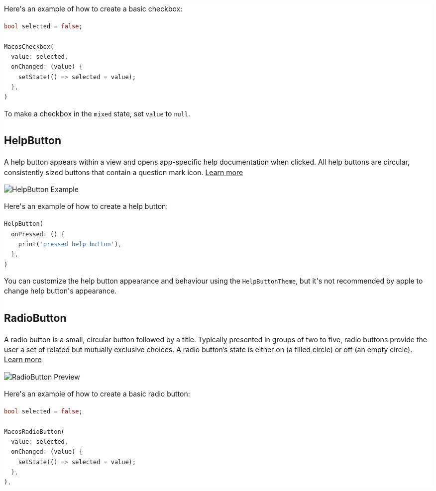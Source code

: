 Here's an example of how to create a basic checkbox:

```dart
bool selected = false;

MacosCheckbox(
  value: selected,
  onChanged: (value) {
    setState(() => selected = value);
  },
)
```

To make a checkbox in the `mixed` state, set `value` to `null`.

## HelpButton

A help button appears within a view and opens app-specific help documentation when clicked. All help buttons are 
circular, consistently sized buttons that contain a question mark icon. [Learn more](https://developer.apple.com/design/human-interface-guidelines/macos/buttons/help-buttons/)

![HelpButton Example](https://imgur.com/DlP7uLV.png)

Here's an example of how to create a help button:

```dart
HelpButton(
  onPressed: () {
    print('pressed help button'),
  },
)
```

You can customize the help button appearance and behaviour using the `HelpButtonTheme`, but it's not recommended by 
apple to change help button's appearance.

## RadioButton

A radio button is a small, circular button followed by a title. Typically presented in groups of two to five, radio 
buttons provide the user a set of related but mutually exclusive choices. A radio button’s state is either on 
(a filled circle) or off (an empty circle). [Learn more](https://developer.apple.com/design/human-interface-guidelines/macos/buttons/radio-buttons/)

![RadioButton Preview](https://imgur.com/HI0eQsU.png)

Here's an example of how to create a basic radio button:

```dart
bool selected = false;

MacosRadioButton(
  value: selected,
  onChanged: (value) {
    setState(() => selected = value);
  },
),
```
